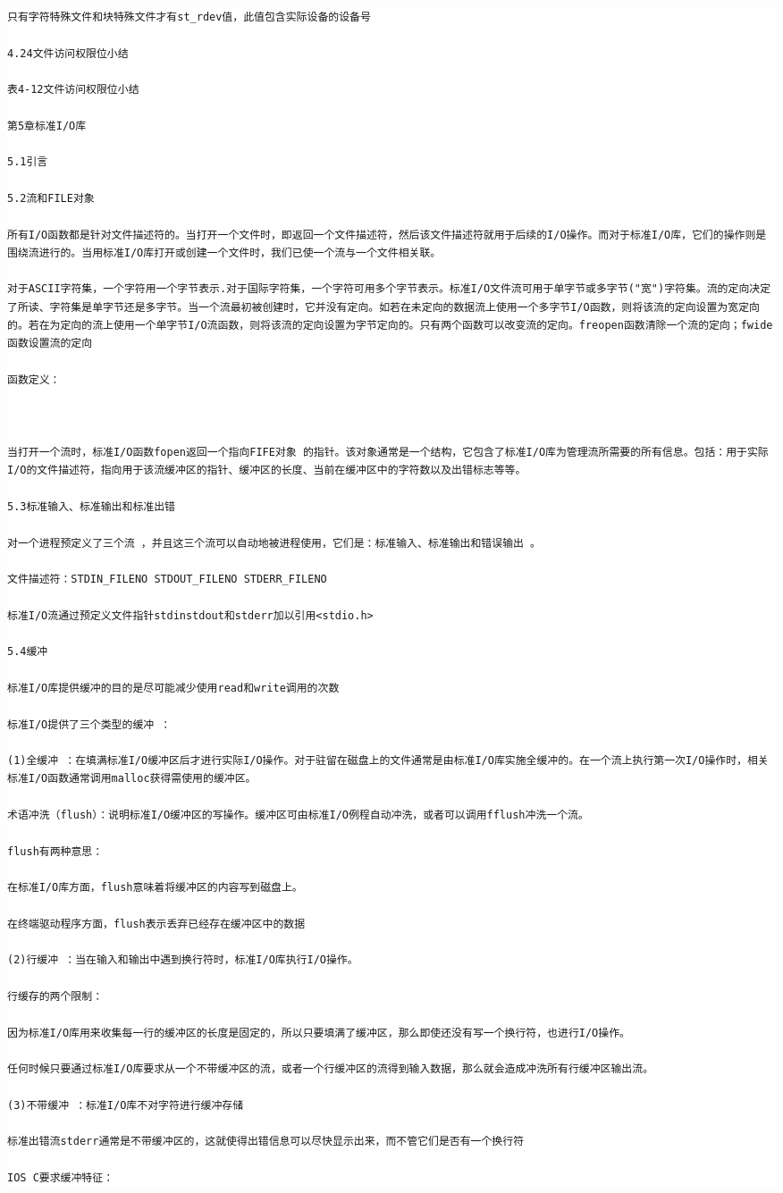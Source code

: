 	只有字符特殊文件和块特殊文件才有st_rdev值，此值包含实际设备的设备号

	4.24文件访问权限位小结 

	表4-12文件访问权限位小结

	第5章标准I/O库 

	5.1引言 

	5.2流和FILE对象 

	所有I/O函数都是针对文件描述符的。当打开一个文件时，即返回一个文件描述符，然后该文件描述符就用于后续的I/O操作。而对于标准I/O库，它们的操作则是围绕流进行的。当用标准I/O库打开或创建一个文件时，我们已使一个流与一个文件相关联。 

	对于ASCII字符集，一个字符用一个字节表示.对于国际字符集，一个字符可用多个字节表示。标准I/O文件流可用于单字节或多字节("宽")字符集。流的定向决定了所读、字符集是单字节还是多字节。当一个流最初被创建时，它并没有定向。如若在未定向的数据流上使用一个多字节I/O函数，则将该流的定向设置为宽定向的。若在为定向的流上使用一个单字节I/O流函数，则将该流的定向设置为字节定向的。只有两个函数可以改变流的定向。freopen函数清除一个流的定向；fwide函数设置流的定向 

	函数定义：



	当打开一个流时，标准I/O函数fopen返回一个指向FIFE对象 的指针。该对象通常是一个结构，它包含了标准I/O库为管理流所需要的所有信息。包括：用于实际I/O的文件描述符，指向用于该流缓冲区的指针、缓冲区的长度、当前在缓冲区中的字符数以及出错标志等等。

	5.3标准输入、标准输出和标准出错 

	对一个进程预定义了三个流 ，并且这三个流可以自动地被进程使用，它们是：标准输入、标准输出和错误输出 。

	文件描述符：STDIN_FILENO STDOUT_FILENO STDERR_FILENO 

	标准I/O流通过预定义文件指针stdinstdout和stderr加以引用<stdio.h>

	5.4缓冲 

	标准I/O库提供缓冲的目的是尽可能减少使用read和write调用的次数 

	标准I/O提供了三个类型的缓冲 ：

	(1)全缓冲 ：在填满标准I/O缓冲区后才进行实际I/O操作。对于驻留在磁盘上的文件通常是由标准I/O库实施全缓冲的。在一个流上执行第一次I/O操作时，相关标准I/O函数通常调用malloc获得需使用的缓冲区。

	术语冲洗（flush）：说明标准I/O缓冲区的写操作。缓冲区可由标准I/O例程自动冲洗，或者可以调用fflush冲洗一个流。

	flush有两种意思：

	在标准I/O库方面，flush意味着将缓冲区的内容写到磁盘上。

	在终端驱动程序方面，flush表示丢弃已经存在缓冲区中的数据

	(2)行缓冲 ：当在输入和输出中遇到换行符时，标准I/O库执行I/O操作。

	行缓存的两个限制：

	因为标准I/O库用来收集每一行的缓冲区的长度是固定的，所以只要填满了缓冲区，那么即使还没有写一个换行符，也进行I/O操作。

	任何时候只要通过标准I/O库要求从一个不带缓冲区的流，或者一个行缓冲区的流得到输入数据，那么就会造成冲洗所有行缓冲区输出流。

	(3)不带缓冲 ：标准I/O库不对字符进行缓冲存储

	标准出错流stderr通常是不带缓冲区的，这就使得出错信息可以尽快显示出来，而不管它们是否有一个换行符

	IOS C要求缓冲特征：
